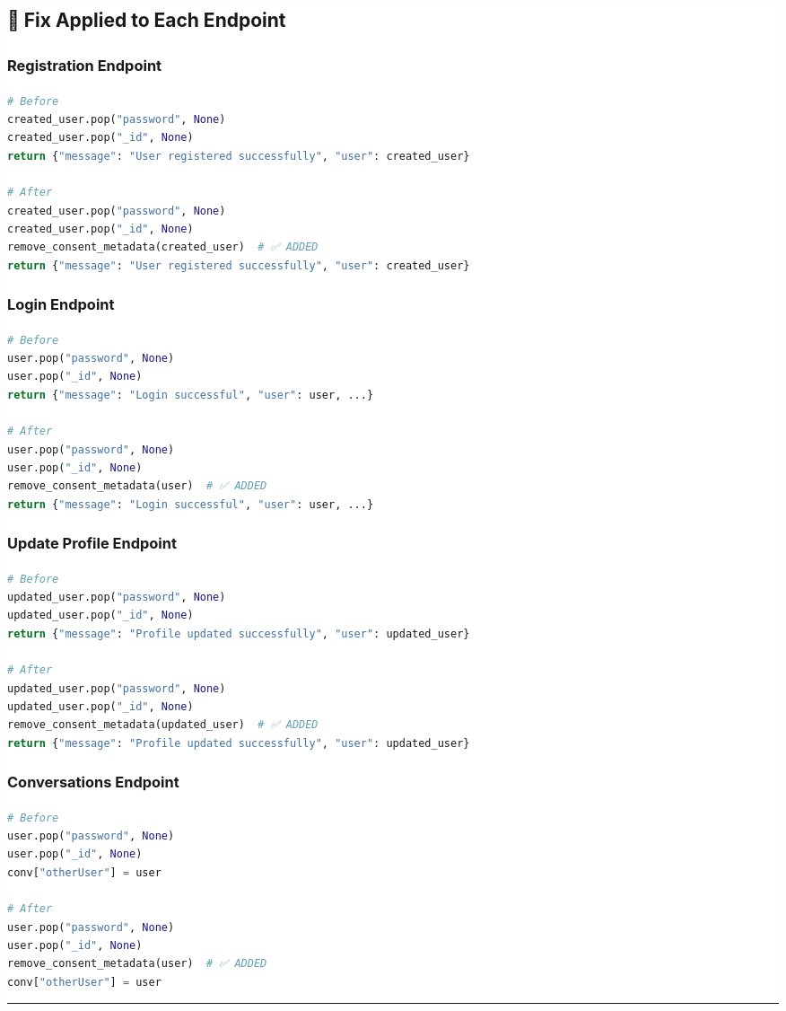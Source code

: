 ## 📝 Fix Applied to Each Endpoint

### **Registration Endpoint**
```python
# Before
created_user.pop("password", None)
created_user.pop("_id", None)
return {"message": "User registered successfully", "user": created_user}

# After  
created_user.pop("password", None)
created_user.pop("_id", None)
remove_consent_metadata(created_user)  # ✅ ADDED
return {"message": "User registered successfully", "user": created_user}
```

### **Login Endpoint**
```python
# Before
user.pop("password", None)
user.pop("_id", None)
return {"message": "Login successful", "user": user, ...}

# After
user.pop("password", None)
user.pop("_id", None)
remove_consent_metadata(user)  # ✅ ADDED
return {"message": "Login successful", "user": user, ...}
```

### **Update Profile Endpoint**
```python
# Before
updated_user.pop("password", None)
updated_user.pop("_id", None)
return {"message": "Profile updated successfully", "user": updated_user}

# After
updated_user.pop("password", None)
updated_user.pop("_id", None)
remove_consent_metadata(updated_user)  # ✅ ADDED
return {"message": "Profile updated successfully", "user": updated_user}
```

### **Conversations Endpoint**
```python
# Before
user.pop("password", None)
user.pop("_id", None)
conv["otherUser"] = user

# After
user.pop("password", None)
user.pop("_id", None)
remove_consent_metadata(user)  # ✅ ADDED
conv["otherUser"] = user
```

---